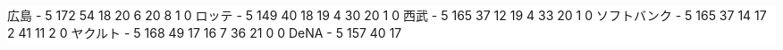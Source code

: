 <td style="text-align: left;">広島 - 5</td>
<td style="text-align: right;">172</td>
<td style="text-align: right;">54</td>
<td style="text-align: right;">18</td>
<td style="text-align: right;">20</td>
<td style="text-align: right;">6</td>
<td style="text-align: right;">20</td>
<td style="text-align: right;">8</td>
<td style="text-align: right;">1</td>
<td style="text-align: right;">0</td>
</tr>
<tr class="even">
<td style="text-align: left;">ロッテ - 5</td>
<td style="text-align: right;">149</td>
<td style="text-align: right;">40</td>
<td style="text-align: right;">18</td>
<td style="text-align: right;">19</td>
<td style="text-align: right;">4</td>
<td style="text-align: right;">30</td>
<td style="text-align: right;">20</td>
<td style="text-align: right;">1</td>
<td style="text-align: right;">0</td>
</tr>
<tr class="odd">
<td style="text-align: left;">西武 - 5</td>
<td style="text-align: right;">165</td>
<td style="text-align: right;">37</td>
<td style="text-align: right;">12</td>
<td style="text-align: right;">19</td>
<td style="text-align: right;">4</td>
<td style="text-align: right;">33</td>
<td style="text-align: right;">20</td>
<td style="text-align: right;">1</td>
<td style="text-align: right;">0</td>
</tr>
<tr class="even">
<td style="text-align: left;">ソフトバンク - 5</td>
<td style="text-align: right;">165</td>
<td style="text-align: right;">37</td>
<td style="text-align: right;">14</td>
<td style="text-align: right;">17</td>
<td style="text-align: right;">2</td>
<td style="text-align: right;">41</td>
<td style="text-align: right;">11</td>
<td style="text-align: right;">2</td>
<td style="text-align: right;">0</td>
</tr>
<tr class="odd">
<td style="text-align: left;">ヤクルト - 5</td>
<td style="text-align: right;">168</td>
<td style="text-align: right;">49</td>
<td style="text-align: right;">17</td>
<td style="text-align: right;">16</td>
<td style="text-align: right;">7</td>
<td style="text-align: right;">36</td>
<td style="text-align: right;">21</td>
<td style="text-align: right;">0</td>
<td style="text-align: right;">0</td>
</tr>
<tr class="even">
<td style="text-align: left;">DeNA - 5</td>
<td style="text-align: right;">157</td>
<td style="text-align: right;">40</td>
<td style="text-align: right;">17</td>